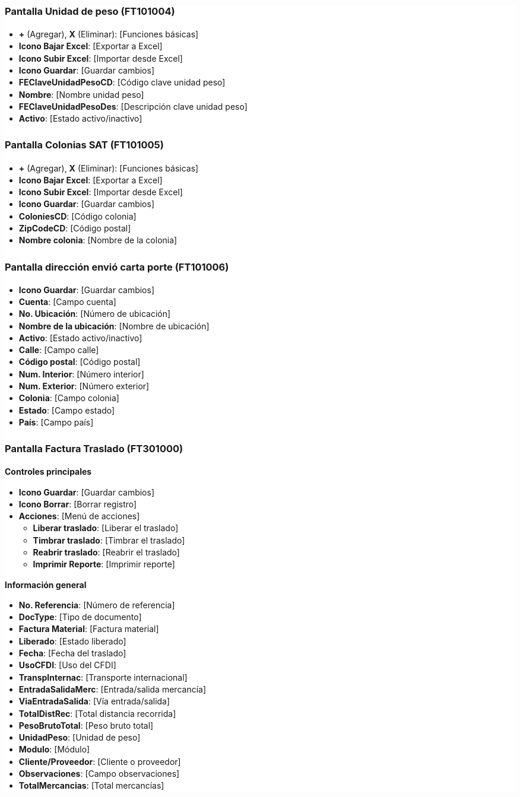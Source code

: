 ### Pantalla Unidad de peso (FT101004)

- **+** (Agregar), **X** (Eliminar): [Funciones básicas]
- **Icono Bajar Excel**: [Exportar a Excel]
- **Icono Subir Excel**: [Importar desde Excel]
- **Icono Guardar**: [Guardar cambios]
- **FEClaveUnidadPesoCD**: [Código clave unidad peso]
- **Nombre**: [Nombre unidad peso]
- **FEClaveUnidadPesoDes**: [Descripción clave unidad peso]
- **Activo**: [Estado activo/inactivo]

### Pantalla Colonias SAT (FT101005)

- **+** (Agregar), **X** (Eliminar): [Funciones básicas]
- **Icono Bajar Excel**: [Exportar a Excel]
- **Icono Subir Excel**: [Importar desde Excel]
- **Icono Guardar**: [Guardar cambios]
- **ColoniesCD**: [Código colonia]
- **ZipCodeCD**: [Código postal]
- **Nombre colonia**: [Nombre de la colonia]

### Pantalla dirección envió carta porte (FT101006)

- **Icono Guardar**: [Guardar cambios]
- **Cuenta**: [Campo cuenta]
- **No. Ubicación**: [Número de ubicación]
- **Nombre de la ubicación**: [Nombre de ubicación]
- **Activo**: [Estado activo/inactivo]
- **Calle**: [Campo calle]
- **Código postal**: [Código postal]
- **Num. Interior**: [Número interior]
- **Num. Exterior**: [Número exterior]
- **Colonia**: [Campo colonia]
- **Estado**: [Campo estado]
- **País**: [Campo país]

### Pantalla Factura Traslado (FT301000)

**Controles principales**
- **Icono Guardar**: [Guardar cambios]
- **Icono Borrar**: [Borrar registro]
- **Acciones**: [Menú de acciones]
  - **Liberar traslado**: [Liberar el traslado]
  - **Timbrar traslado**: [Timbrar el traslado]
  - **Reabrir traslado**: [Reabrir el traslado]
  - **Imprimir Reporte**: [Imprimir reporte]

**Información general**
- **No. Referencia**: [Número de referencia]
- **DocType**: [Tipo de documento]
- **Factura Material**: [Factura material]
- **Liberado**: [Estado liberado]
- **Fecha**: [Fecha del traslado]
- **UsoCFDI**: [Uso del CFDI]
- **TranspInternac**: [Transporte internacional]
- **EntradaSalidaMerc**: [Entrada/salida mercancía]
- **ViaEntradaSalida**: [Vía entrada/salida]
- **TotalDistRec**: [Total distancia recorrida]
- **PesoBrutoTotal**: [Peso bruto total]
- **UnidadPeso**: [Unidad de peso]
- **Modulo**: [Módulo]
- **Cliente/Proveedor**: [Cliente o proveedor]
- **Observaciones**: [Campo observaciones]
- **TotalMercancias**: [Total mercancías]